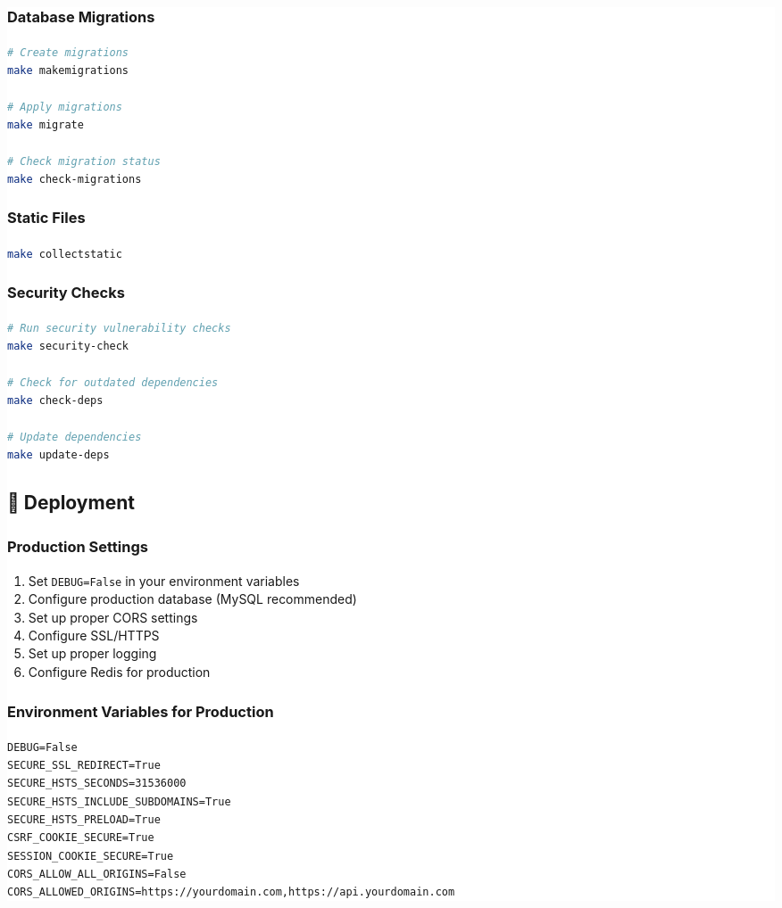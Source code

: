 ### Database Migrations

```bash
# Create migrations
make makemigrations

# Apply migrations
make migrate

# Check migration status
make check-migrations
```

### Static Files

```bash
make collectstatic
```

### Security Checks

```bash
# Run security vulnerability checks
make security-check

# Check for outdated dependencies
make check-deps

# Update dependencies
make update-deps
```

## 🚀 Deployment

### Production Settings

1. Set `DEBUG=False` in your environment variables
2. Configure production database (MySQL recommended)
3. Set up proper CORS settings
4. Configure SSL/HTTPS
5. Set up proper logging
6. Configure Redis for production

### Environment Variables for Production

```env
DEBUG=False
SECURE_SSL_REDIRECT=True
SECURE_HSTS_SECONDS=31536000
SECURE_HSTS_INCLUDE_SUBDOMAINS=True
SECURE_HSTS_PRELOAD=True
CSRF_COOKIE_SECURE=True
SESSION_COOKIE_SECURE=True
CORS_ALLOW_ALL_ORIGINS=False
CORS_ALLOWED_ORIGINS=https://yourdomain.com,https://api.yourdomain.com
```
